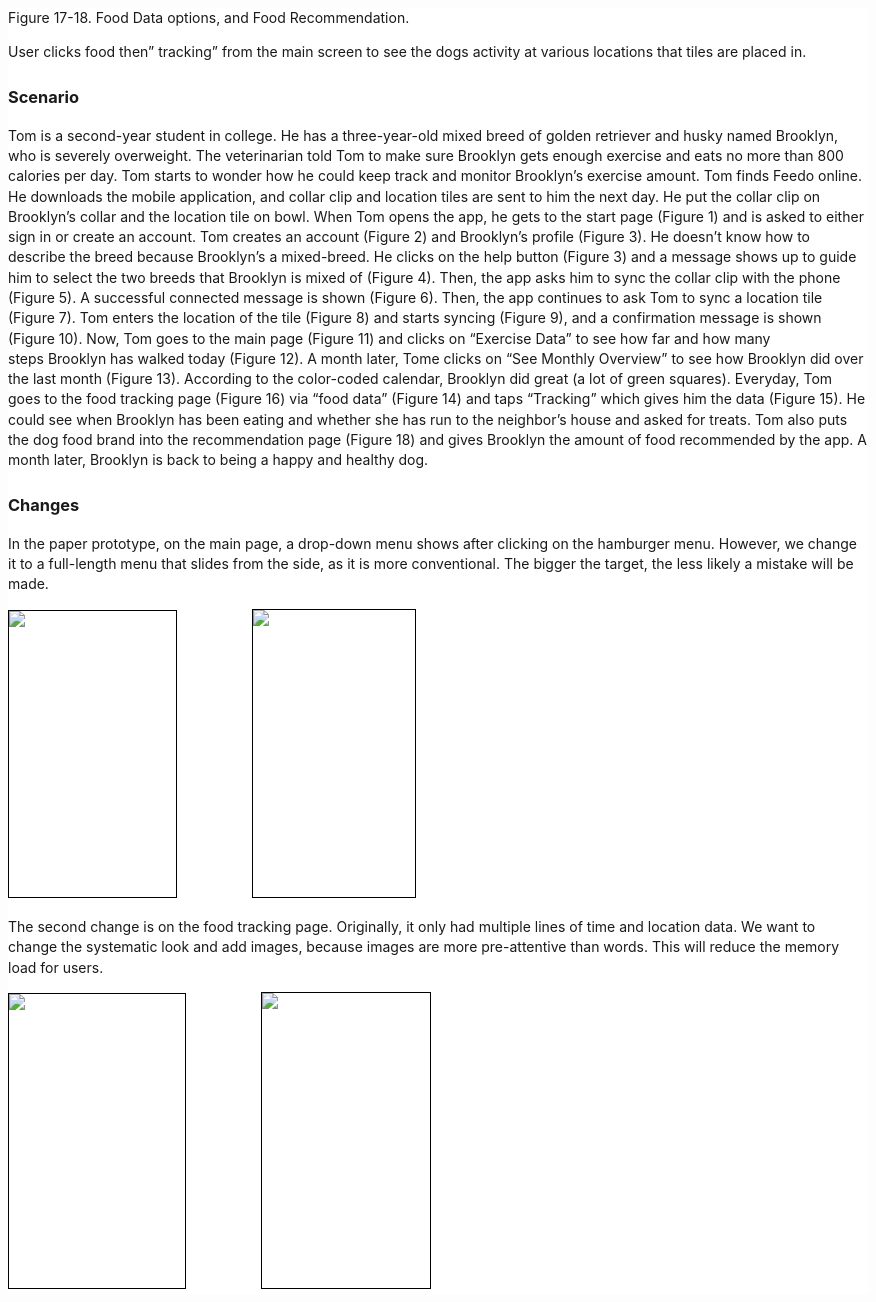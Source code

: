<span class="c3">Figure 17-18. Food Data options, and Food Recommendation.</span>

<span class="c3">User clicks food then” tracking” from the main screen to see the dogs activity at various locations that tiles are placed in.</span>

### <span class="c9">Scenario</span>

<span class="c3">Tom is a second-year student in college. He has a three-year-old mixed breed of golden retriever and husky named Brooklyn, who is severely overweight. The veterinarian told Tom to make sure Brooklyn gets enough exercise and eats no more than 800 calories per day. Tom starts to wonder how he could keep track and monitor Brooklyn’s exercise amount. Tom finds Feedo online. He downloads the mobile application, and collar clip and location tiles are sent to him the next day. He put the collar clip on Brooklyn’s collar and the location tile on bowl. When Tom opens the app, he gets to the start page (Figure 1) and is asked to either sign in or create an account. Tom creates an account (Figure 2) and Brooklyn’s profile (Figure 3). He doesn’t know how to describe the breed because Brooklyn’s a mixed-breed. He clicks on the help button (Figure 3) and a message shows up to guide him to select the two breeds that Brooklyn is mixed of (Figure 4). Then, the app asks him to sync the collar clip with the phone (Figure 5). A successful connected message is shown (Figure 6). Then, the app continues to ask Tom to sync a location tile (Figure 7). Tom enters the location of the tile (Figure 8) and starts syncing (Figure 9), and a confirmation message is shown (Figure 10). Now, Tom goes to the main page (Figure 11) and clicks on “Exercise Data” to see how far and how many steps Brooklyn has walked today (Figure 12). A month later, Tome clicks on “See Monthly Overview” to see how Brooklyn did over the last month (Figure 13). According to the color-coded calendar, Brooklyn did great (a lot of green squares). Everyday, Tom goes to the food tracking page (Figure 16) via “food data” (Figure 14) and taps “Tracking” which gives him the data (Figure 15). He could see when Brooklyn has been eating and whether she has run to the neighbor’s house and asked for treats. Tom also puts the dog food brand into the recommendation page (Figure 18) and gives Brooklyn the amount of food recommended by the app. A month later, Brooklyn is back to being a happy and healthy dog.</span>

### <span class="c9">Changes</span>

<span class="c3">In the paper prototype, on the main page, a drop-down menu shows after clicking on the hamburger menu. However, we change it to a full-length menu that slides from the side, as it is more conventional. The bigger the target, the less likely a mistake will be made.</span>

<span style="overflow: hidden; display: inline-block; margin: 0.00px -0.00px; border: 1.33px solid #000000; transform: rotate(0.00rad) translateZ(0px); -webkit-transform: rotate(0.00rad) translateZ(0px); width: 166.85px; height: 285.50px;">![](images/image35.jpg)</span><span class="c13 c29">                   </span><span style="overflow: hidden; display: inline-block; margin: 0.00px -0.00px; border: 1.33px solid #000000; transform: rotate(0.00rad) translateZ(0px); -webkit-transform: rotate(0.00rad) translateZ(0px); width: 162.52px; height: 287.19px;">![](images/image15.png)</span>

<span class="c3">The second change is on the food tracking page. Originally, it only had multiple lines of time and location data. We want to change the systematic look and add images, because images are more pre-attentive than words. This will reduce the memory load for users.</span>

<span style="overflow: hidden; display: inline-block; margin: 0.00px -0.00px; border: 1.33px solid #000000; transform: rotate(0.00rad) translateZ(0px); -webkit-transform: rotate(0.00rad) translateZ(0px); width: 176.00px; height: 293.33px;">![](images/image10.jpg)</span><span class="c13">                   </span><span style="overflow: hidden; display: inline-block; margin: 0.00px -0.00px; border: 1.33px solid #000000; transform: rotate(0.00rad) translateZ(0px); -webkit-transform: rotate(0.00rad) translateZ(0px); width: 168.00px; height: 294.67px;">![](images/image29.png)</span>
